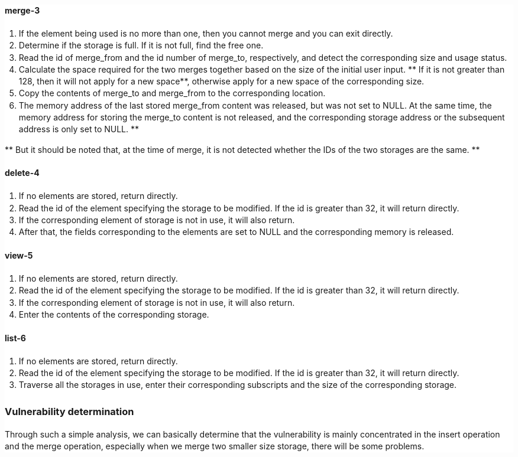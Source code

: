 
#### merge-3


1. If the element being used is no more than one, then you cannot merge and you can exit directly.
2. Determine if the storage is full. If it is not full, find the free one.
3. Read the id of merge_from and the id number of merge_to, respectively, and detect the corresponding size and usage status.
4. Calculate the space required for the two merges together based on the size of the initial user input. ** If it is not greater than 128, then it will not apply for a new space**, otherwise apply for a new space of the corresponding size.
5. Copy the contents of merge_to and merge_from to the corresponding location.
6. The memory address of the last stored merge_from content was released, but was not set to NULL. At the same time, the memory address for storing the merge_to content is not released, and the corresponding storage address or the subsequent address is only set to NULL. **


** But it should be noted that, at the time of merge, it is not detected whether the IDs of the two storages are the same. **


#### delete-4



1. If no elements are stored, return directly.
2. Read the id of the element specifying the storage to be modified. If the id is greater than 32, it will return directly.
3. If the corresponding element of storage is not in use, it will also return.
4. After that, the fields corresponding to the elements are set to NULL and the corresponding memory is released.


#### view-5



1. If no elements are stored, return directly.
2. Read the id of the element specifying the storage to be modified. If the id is greater than 32, it will return directly.
3. If the corresponding element of storage is not in use, it will also return.
4. Enter the contents of the corresponding storage.

#### list-6



1. If no elements are stored, return directly.
2. Read the id of the element specifying the storage to be modified. If the id is greater than 32, it will return directly.
3. Traverse all the storages in use, enter their corresponding subscripts and the size of the corresponding storage.


### Vulnerability determination


Through such a simple analysis, we can basically determine that the vulnerability is mainly concentrated in the insert operation and the merge operation, especially when we merge two smaller size storage, there will be some problems.
